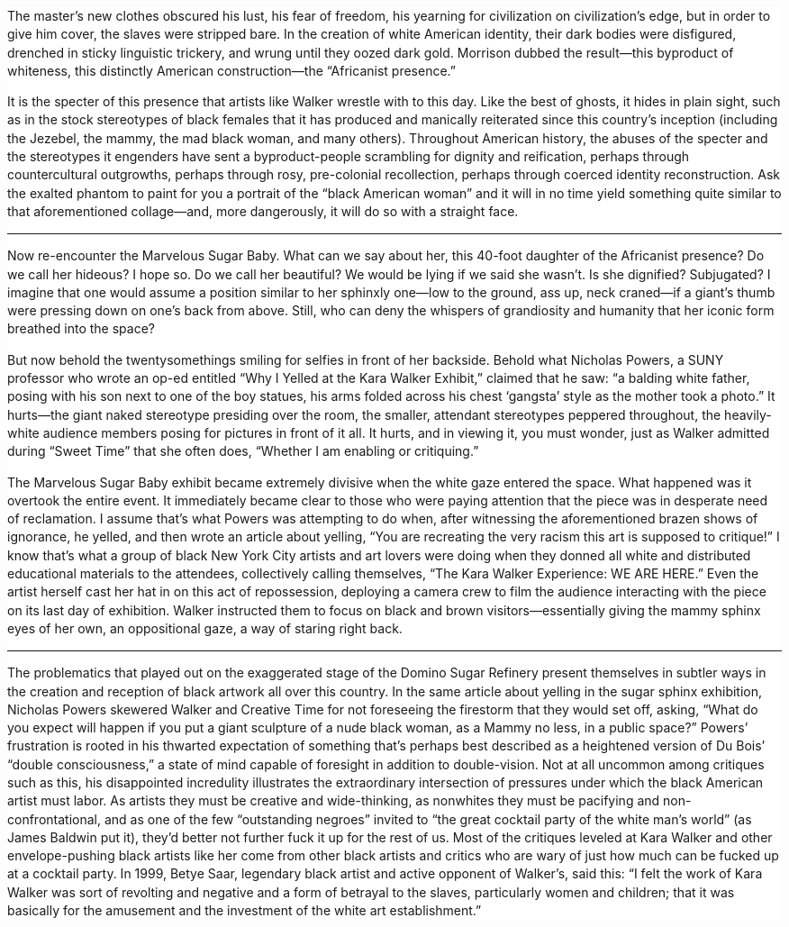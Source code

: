 The master’s new clothes obscured his lust, his fear of freedom, his yearning for civilization on civilization’s edge, but in order to give him cover, the slaves were stripped bare. In the creation of white American identity, their dark bodies were disfigured, drenched in sticky linguistic trickery, and wrung until they oozed dark gold. Morrison dubbed the result—this byproduct of whiteness, this distinctly American construction—the “Africanist presence.”

 It is the specter of this presence that artists like Walker wrestle with to this day. Like the best of ghosts, it hides in plain sight, such as in the stock stereotypes of black females that it has produced and manically reiterated since this country’s inception (including the Jezebel, the mammy, the mad black woman, and many others). Throughout American history, the abuses of the specter and the stereotypes it engenders have sent a byproduct-people scrambling for dignity and reification, perhaps through countercultural outgrowths, perhaps through rosy, pre-colonial recollection, perhaps through coerced identity reconstruction. Ask the exalted phantom to paint for you a portrait of the “black American woman” and it will in no time yield something quite similar to that aforementioned collage—and, more dangerously, it will do so with a straight face.

 * * *

 Now re-encounter the Marvelous Sugar Baby. What can we say about her, this 40-foot daughter of the Africanist presence? Do we call her hideous? I hope so. Do we call her beautiful? We would be lying if we said she wasn’t. Is she dignified? Subjugated? I imagine that one would assume a position similar to her sphinxly one—low to the ground, ass up, neck craned—if a giant’s thumb were pressing down on one’s back from above. Still, who can deny the whispers of grandiosity and humanity that her iconic form breathed into the space?

 But now behold the twentysomethings smiling for selfies in front of her backside. Behold what Nicholas Powers, a SUNY professor who wrote an op-ed entitled “Why I Yelled at the Kara Walker Exhibit,” claimed that he saw: “a balding white father, posing with his son next to one of the boy statues, his arms folded across his chest ‘gangsta’ style as the mother took a photo.” It hurts—the giant naked stereotype presiding over the room, the smaller, attendant stereotypes peppered throughout, the heavily-white audience members posing for pictures in front of it all. It hurts, and in viewing it, you must wonder, just as Walker admitted during “Sweet Time” that she often does, “Whether I am enabling or critiquing.”

 The Marvelous Sugar Baby exhibit became extremely divisive when the white gaze entered the space. What happened was it overtook the entire event. It immediately became clear to those who were paying attention that the piece was in desperate need of reclamation. I assume that’s what Powers was attempting to do when, after witnessing the aforementioned brazen shows of ignorance, he yelled, and then wrote an article about yelling, “You are recreating the very racism this art is supposed to critique!” I know that’s what a group of black New York City artists and art lovers were doing when they donned all white and distributed educational materials to the attendees, collectively calling themselves, “The Kara Walker Experience: WE ARE HERE.” Even the artist herself cast her hat in on this act of repossession, deploying a camera crew to film the audience interacting with the piece on its last day of exhibition. Walker instructed them to focus on black and brown visitors—essentially giving the mammy sphinx eyes of her own, an oppositional gaze, a way of staring right back.

 * * *

 The problematics that played out on the exaggerated stage of the Domino Sugar Refinery present themselves in subtler ways in the creation and reception of black artwork all over this country. In the same article about yelling in the sugar sphinx exhibition, Nicholas Powers skewered Walker and Creative Time for not foreseeing the firestorm that they would set off, asking, “What do you expect will happen if you put a giant sculpture of a nude black woman, as a Mammy no less, in a public space?” Powers’ frustration is rooted in his thwarted expectation of something that’s perhaps best described as a heightened version of Du Bois’ “double consciousness,” a state of mind capable of foresight in addition to double-vision. Not at all uncommon among critiques such as this, his disappointed incredulity illustrates the extraordinary intersection of pressures under which the black American artist must labor. As artists they must be creative and wide-thinking, as nonwhites they must be pacifying and non-confrontational, and as one of the few “outstanding negroes” invited to “the great cocktail party of the white man’s world” (as James Baldwin put it), they’d better not further fuck it up for the rest of us. Most of the critiques leveled at Kara Walker and other envelope-pushing black artists like her come from other black artists and critics who are wary of just how much can be fucked up at a cocktail party. In 1999, Betye Saar, legendary black artist and active opponent of Walker’s, said this: “I felt the work of Kara Walker was sort of revolting and negative and a form of betrayal to the slaves, particularly women and children; that it was basically for the amusement and the investment of the white art establishment.”
